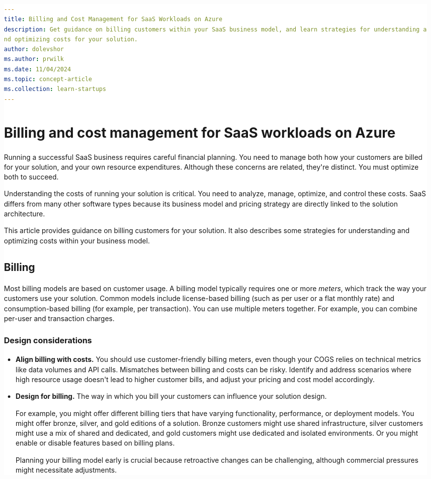 ```yaml
---
title: Billing and Cost Management for SaaS Workloads on Azure
description: Get guidance on billing customers within your SaaS business model, and learn strategies for understanding and optimizing costs for your solution.
author: dolevshor
ms.author: prwilk
ms.date: 11/04/2024
ms.topic: concept-article
ms.collection: learn-startups
---
```


# Billing and cost management for SaaS workloads on Azure

Running a successful SaaS business requires careful financial planning. You need to manage both how your customers are billed for your solution, and your own resource expenditures. Although these concerns are related, they're distinct. You must optimize both to succeed.

Understanding the costs of running your solution is critical. You need to analyze, manage, optimize, and control these costs. SaaS differs from many other software types because its business model and pricing strategy are directly linked to the solution architecture.

This article provides guidance on billing customers for your solution. It also describes some strategies for understanding and optimizing costs within your business model.

## Billing

Most billing models are based on customer usage. A billing model typically requires one or more *meters*, which track the way your customers use your solution. Common models include license-based billing (such as per user or a flat monthly rate) and consumption-based billing (for example, per transaction). You can use multiple meters together. For example, you can combine per-user and transaction charges.

### Design considerations

- **Align billing with costs.** You should use customer-friendly billing meters, even though your COGS relies on technical metrics like data volumes and API calls. Mismatches between billing and costs can be risky. Identify and address scenarios where high resource usage doesn't lead to higher customer bills, and adjust your pricing and cost model accordingly.

- **Design for billing.** The way in which you bill your customers can influence your solution design.

    For example, you might offer different billing tiers that have varying functionality, performance, or deployment models. You might offer bronze, silver, and gold editions of a solution. Bronze customers might use shared infrastructure, silver customers might use a mix of shared and dedicated, and gold customers might use dedicated and isolated environments. Or you might enable or disable features based on billing plans. 
    
    Planning your billing model early is crucial because retroactive changes can be challenging, although commercial pressures might necessitate adjustments.
